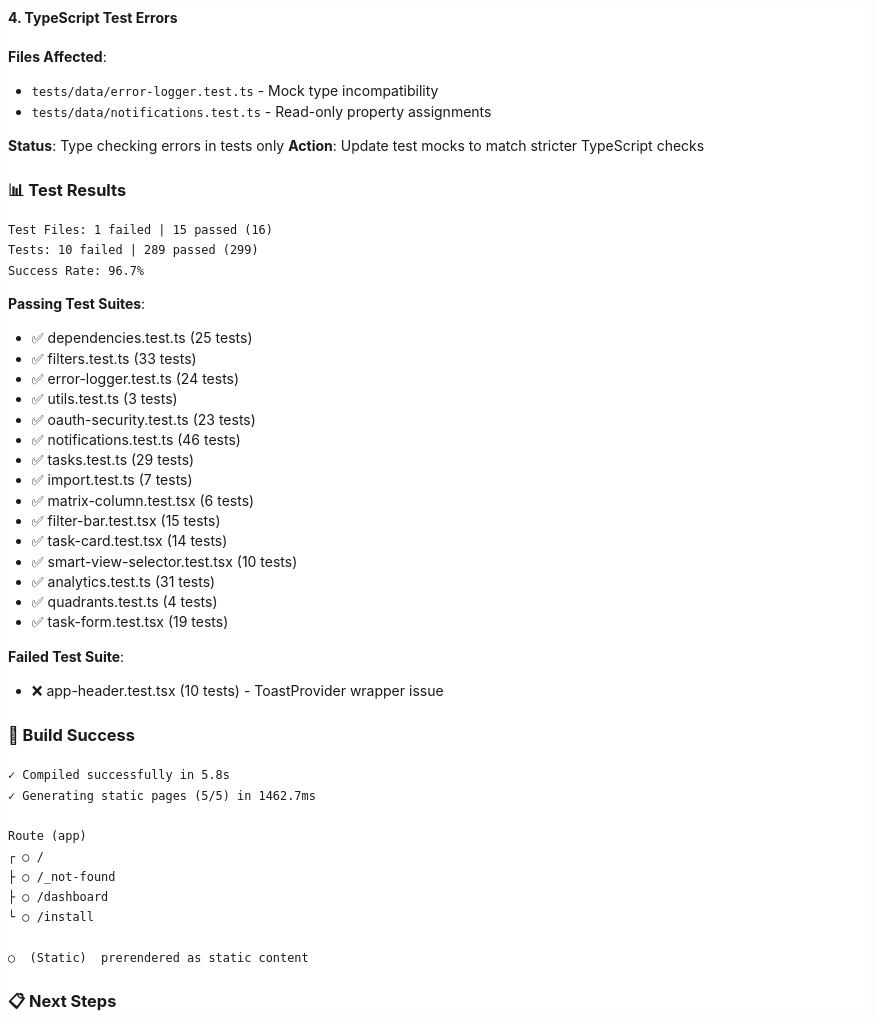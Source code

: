 #### 4. TypeScript Test Errors
**Files Affected**:
- `tests/data/error-logger.test.ts` - Mock type incompatibility
- `tests/data/notifications.test.ts` - Read-only property assignments

**Status**: Type checking errors in tests only
**Action**: Update test mocks to match stricter TypeScript checks

### 📊 Test Results

```
Test Files: 1 failed | 15 passed (16)
Tests: 10 failed | 289 passed (299)
Success Rate: 96.7%
```

**Passing Test Suites**:
- ✅ dependencies.test.ts (25 tests)
- ✅ filters.test.ts (33 tests)
- ✅ error-logger.test.ts (24 tests)
- ✅ utils.test.ts (3 tests)
- ✅ oauth-security.test.ts (23 tests)
- ✅ notifications.test.ts (46 tests)
- ✅ tasks.test.ts (29 tests)
- ✅ import.test.ts (7 tests)
- ✅ matrix-column.test.tsx (6 tests)
- ✅ filter-bar.test.tsx (15 tests)
- ✅ task-card.test.tsx (14 tests)
- ✅ smart-view-selector.test.tsx (10 tests)
- ✅ analytics.test.ts (31 tests)
- ✅ quadrants.test.ts (4 tests)
- ✅ task-form.test.tsx (19 tests)

**Failed Test Suite**:
- ❌ app-header.test.tsx (10 tests) - ToastProvider wrapper issue

### 🎉 Build Success

```
✓ Compiled successfully in 5.8s
✓ Generating static pages (5/5) in 1462.7ms

Route (app)
┌ ○ /
├ ○ /_not-found
├ ○ /dashboard
└ ○ /install

○  (Static)  prerendered as static content
```

### 📋 Next Steps
